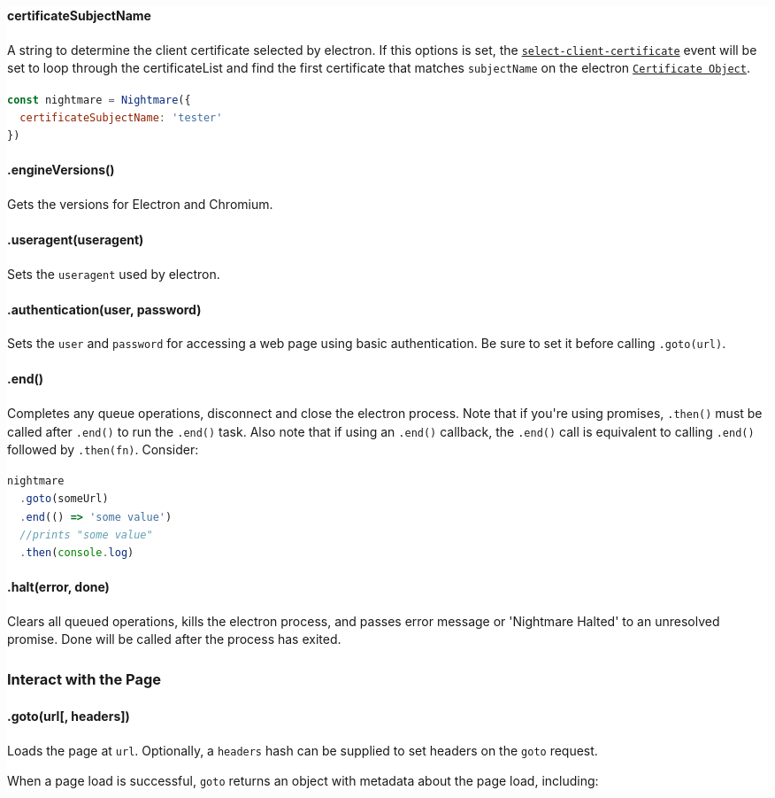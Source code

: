 #### certificateSubjectName

A string to determine the client certificate selected by electron. If this options is set, the [`select-client-certificate`](https://github.com/electron/electron/blob/master/docs/api/app.md#event-select-client-certificate) event will be set to loop through the certificateList and find the first certificate that matches `subjectName` on the electron [`Certificate Object`](https://electronjs.org/docs/api/structures/certificate).

```js
const nightmare = Nightmare({
  certificateSubjectName: 'tester'
})
```

#### .engineVersions()

Gets the versions for Electron and Chromium.

#### .useragent(useragent)

Sets the `useragent` used by electron.

#### .authentication(user, password)

Sets the `user` and `password` for accessing a web page using basic authentication. Be sure to set it before calling `.goto(url)`.

#### .end()

Completes any queue operations, disconnect and close the electron process. Note that if you're using promises, `.then()` must be called after `.end()` to run the `.end()` task. Also note that if using an `.end()` callback, the `.end()` call is equivalent to calling `.end()` followed by `.then(fn)`. Consider:

```js
nightmare
  .goto(someUrl)
  .end(() => 'some value')
  //prints "some value"
  .then(console.log)
```

#### .halt(error, done)

Clears all queued operations, kills the electron process, and passes error message or 'Nightmare Halted' to an unresolved promise. Done will be called after the process has exited.

### Interact with the Page

#### .goto(url[, headers])

Loads the page at `url`. Optionally, a `headers` hash can be supplied to set headers on the `goto` request.

When a page load is successful, `goto` returns an object with metadata about the page load, including:
